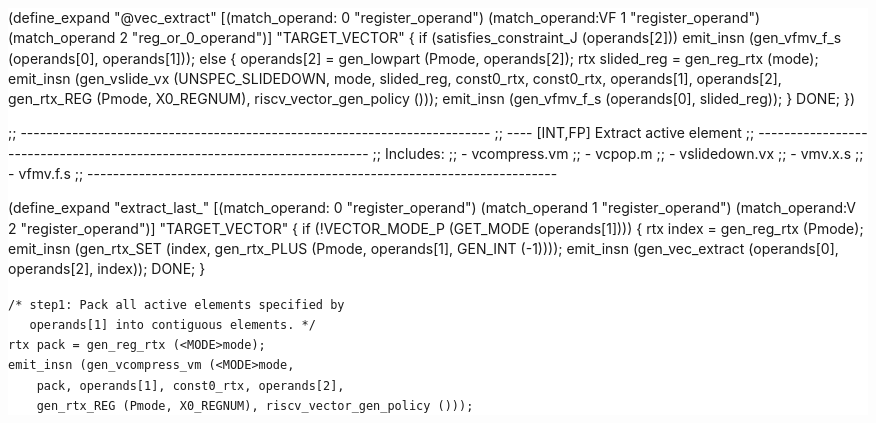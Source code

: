 (define_expand "@vec_extract<mode><vsub>"
  [(match_operand:<VSUB> 0 "register_operand")
   (match_operand:VF 1 "register_operand")
   (match_operand 2 "reg_or_0_operand")]
  "TARGET_VECTOR"
{
  if (satisfies_constraint_J (operands[2]))
    emit_insn (gen_vfmv<mode>_f_s (operands[0], operands[1]));
  else
    {
      operands[2] = gen_lowpart (Pmode, operands[2]);
      rtx slided_reg = gen_reg_rtx (<MODE>mode);
      emit_insn (gen_vslide_vx (UNSPEC_SLIDEDOWN,
          <MODE>mode, slided_reg, const0_rtx, const0_rtx,
          operands[1], operands[2],
          gen_rtx_REG (Pmode, X0_REGNUM),
          riscv_vector_gen_policy ()));
      emit_insn (gen_vfmv<mode>_f_s (operands[0], slided_reg));
    }
  DONE;
})

;; -------------------------------------------------------------------------
;; ---- [INT,FP] Extract active element
;; -------------------------------------------------------------------------
;; Includes:
;; - vcompress.vm
;; - vcpop.m
;; - vslidedown.vx
;; - vmv.x.s
;; - vfmv.f.s
;; -------------------------------------------------------------------------

(define_expand "extract_last_<mode>"
  [(match_operand:<VSUB> 0 "register_operand")
   (match_operand 1 "register_operand")
   (match_operand:V 2 "register_operand")]
  "TARGET_VECTOR"
  {
    if (!VECTOR_MODE_P (GET_MODE (operands[1])))
      {
        rtx index = gen_reg_rtx (Pmode);
        emit_insn (gen_rtx_SET (index, gen_rtx_PLUS (Pmode, operands[1], GEN_INT (-1))));
        emit_insn (gen_vec_extract<mode><vsub> (operands[0], operands[2], index));
        DONE;
      }

    /* step1: Pack all active elements specified by
       operands[1] into contiguous elements. */
    rtx pack = gen_reg_rtx (<MODE>mode);
    emit_insn (gen_vcompress_vm (<MODE>mode,
        pack, operands[1], const0_rtx, operands[2],
        gen_rtx_REG (Pmode, X0_REGNUM), riscv_vector_gen_policy ()));
